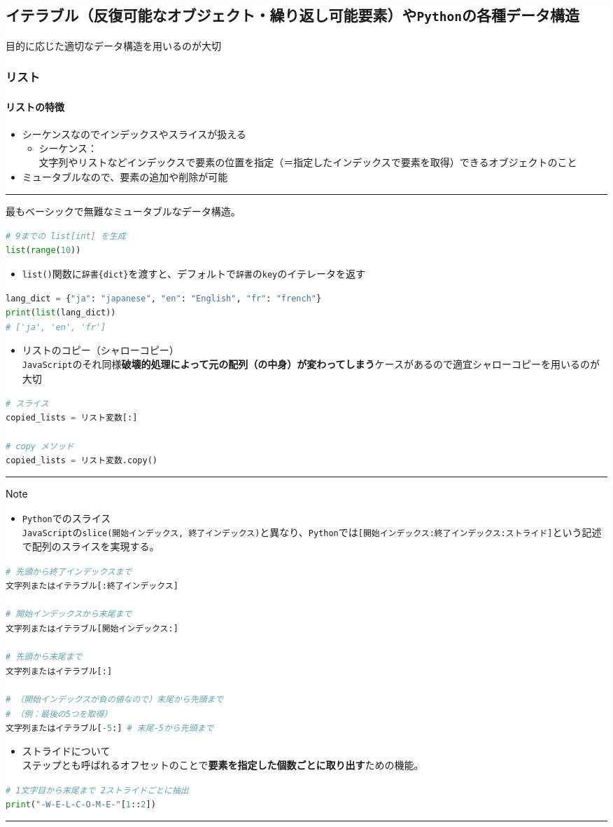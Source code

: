 ## イテラブル（反復可能なオブジェクト・繰り返し可能要素）や`Python`の各種データ構造
目的に応じた適切なデータ構造を用いるのが大切

### リスト
#### リストの特徴
- シーケンスなのでインデックスやスライスが扱える
  - シーケンス：<br>
  文字列やリストなどインデックスで要素の位置を指定（＝指定したインデックスで要素を取得）できるオブジェクトのこと
- ミュータブルなので、要素の追加や削除が可能

---

最もベーシックで無難なミュータブルなデータ構造。
```py
# 9までの list[int] を生成
list(range(10))
```

- `list()`関数に`辞書{dict}`を渡すと、デフォルトで`辞書`の`key`のイテレータを返す
```py
lang_dict = {"ja": "japanese", "en": "English", "fr": "french"}
print(list(lang_dict))
# ['ja', 'en', 'fr']
```

- リストのコピー（シャローコピー）<br>
`JavaScript`のそれ同様**破壊的処理によって元の配列（の中身）が変わってしまう**ケースがあるので適宜シャローコピーを用いるのが大切
```py
# スライス
copied_lists = リスト変数[:]

# copy メソッド
copied_lists = リスト変数.copy()
```

---

> [!NOTE]
> - `Python`でのスライス<br>
> `JavaScript`の`slice(開始インデックス, 終了インデックス)`と異なり、`Python`では`[開始インデックス:終了インデックス:ストライド]`という記述で配列のスライスを実現する。
> ```py
> # 先頭から終了インデックスまで
> 文字列またはイテラブル[:終了インデックス]
> 
> # 開始インデックスから末尾まで
> 文字列またはイテラブル[開始インデックス:]
> 
> # 先頭から末尾まで
> 文字列またはイテラブル[:]
>
> # （開始インデックスが負の値なので）末尾から先頭まで
> # （例：最後の5つを取得）
> 文字列またはイテラブル[-5:] # 末尾-5から先頭まで
> ```
> 
> - ストライドについて<br>
> ステップとも呼ばれるオフセットのことで**要素を指定した個数ごとに取り出す**ための機能。
> ```py
> # 1文字目から末尾まで 2ストライドごとに抽出
> print("-W-E-L-C-O-M-E-"[1::2])
> ```

---